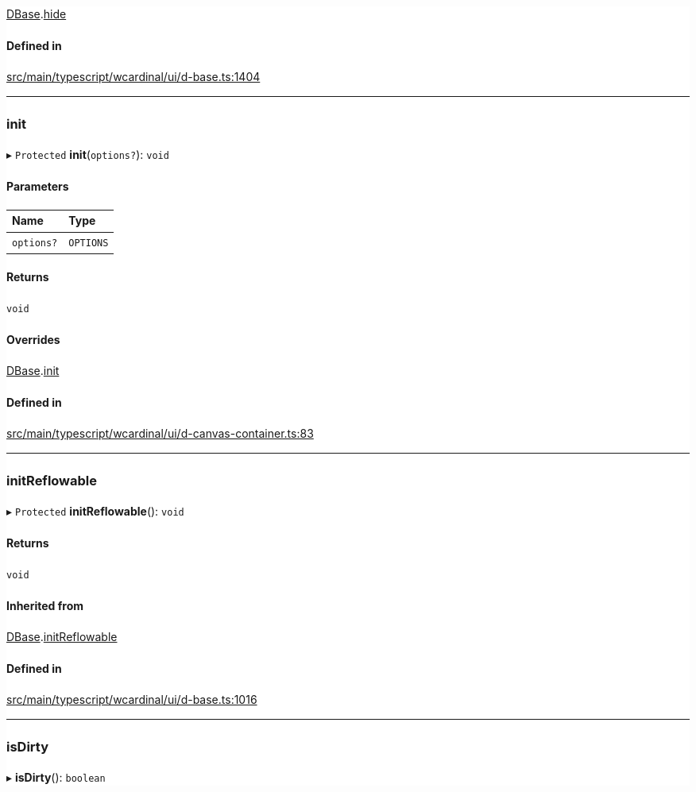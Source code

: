 [DBase](DBase.md).[hide](DBase.md#hide)

#### Defined in

[src/main/typescript/wcardinal/ui/d-base.ts:1404](https://github.com/winter-cardinal/winter-cardinal-ui/blob/v0.165.0/src/main/typescript/wcardinal/ui/d-base.ts#L1404)

___

### init

▸ `Protected` **init**(`options?`): `void`

#### Parameters

| Name | Type |
| :------ | :------ |
| `options?` | `OPTIONS` |

#### Returns

`void`

#### Overrides

[DBase](DBase.md).[init](DBase.md#init)

#### Defined in

[src/main/typescript/wcardinal/ui/d-canvas-container.ts:83](https://github.com/winter-cardinal/winter-cardinal-ui/blob/v0.165.0/src/main/typescript/wcardinal/ui/d-canvas-container.ts#L83)

___

### initReflowable

▸ `Protected` **initReflowable**(): `void`

#### Returns

`void`

#### Inherited from

[DBase](DBase.md).[initReflowable](DBase.md#initreflowable)

#### Defined in

[src/main/typescript/wcardinal/ui/d-base.ts:1016](https://github.com/winter-cardinal/winter-cardinal-ui/blob/v0.165.0/src/main/typescript/wcardinal/ui/d-base.ts#L1016)

___

### isDirty

▸ **isDirty**(): `boolean`
